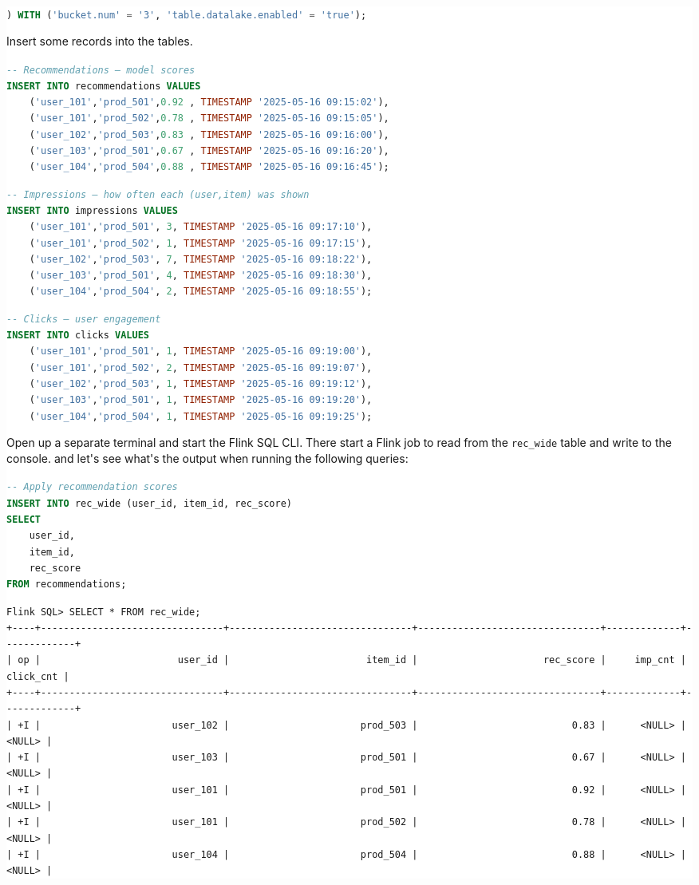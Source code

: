 ```sql
) WITH ('bucket.num' = '3', 'table.datalake.enabled' = 'true');
```

Insert some records into the tables.
```sql
-- Recommendations – model scores
INSERT INTO recommendations VALUES
    ('user_101','prod_501',0.92 , TIMESTAMP '2025-05-16 09:15:02'),
    ('user_101','prod_502',0.78 , TIMESTAMP '2025-05-16 09:15:05'),
    ('user_102','prod_503',0.83 , TIMESTAMP '2025-05-16 09:16:00'),
    ('user_103','prod_501',0.67 , TIMESTAMP '2025-05-16 09:16:20'),
    ('user_104','prod_504',0.88 , TIMESTAMP '2025-05-16 09:16:45');
```

```sql
-- Impressions – how often each (user,item) was shown
INSERT INTO impressions VALUES
    ('user_101','prod_501', 3, TIMESTAMP '2025-05-16 09:17:10'),
    ('user_101','prod_502', 1, TIMESTAMP '2025-05-16 09:17:15'),
    ('user_102','prod_503', 7, TIMESTAMP '2025-05-16 09:18:22'),
    ('user_103','prod_501', 4, TIMESTAMP '2025-05-16 09:18:30'),
    ('user_104','prod_504', 2, TIMESTAMP '2025-05-16 09:18:55');
```

```sql
-- Clicks – user engagement
INSERT INTO clicks VALUES
    ('user_101','prod_501', 1, TIMESTAMP '2025-05-16 09:19:00'),
    ('user_101','prod_502', 2, TIMESTAMP '2025-05-16 09:19:07'),
    ('user_102','prod_503', 1, TIMESTAMP '2025-05-16 09:19:12'),
    ('user_103','prod_501', 1, TIMESTAMP '2025-05-16 09:19:20'),
    ('user_104','prod_504', 1, TIMESTAMP '2025-05-16 09:19:25');
```

Open up a separate terminal and start the Flink SQL CLI. There start a Flink job to read from the `rec_wide` table and write to the console.
and let's see what's the output when running the following queries:
```sql
-- Apply recommendation scores
INSERT INTO rec_wide (user_id, item_id, rec_score)
SELECT
    user_id,
    item_id,
    rec_score
FROM recommendations;
```

```shell
Flink SQL> SELECT * FROM rec_wide;
+----+--------------------------------+--------------------------------+--------------------------------+-------------+-------------+
| op |                        user_id |                        item_id |                      rec_score |     imp_cnt |   click_cnt |
+----+--------------------------------+--------------------------------+--------------------------------+-------------+-------------+
| +I |                       user_102 |                       prod_503 |                           0.83 |      <NULL> |      <NULL> |
| +I |                       user_103 |                       prod_501 |                           0.67 |      <NULL> |      <NULL> |
| +I |                       user_101 |                       prod_501 |                           0.92 |      <NULL> |      <NULL> |
| +I |                       user_101 |                       prod_502 |                           0.78 |      <NULL> |      <NULL> |
| +I |                       user_104 |                       prod_504 |                           0.88 |      <NULL> |      <NULL> |
```
